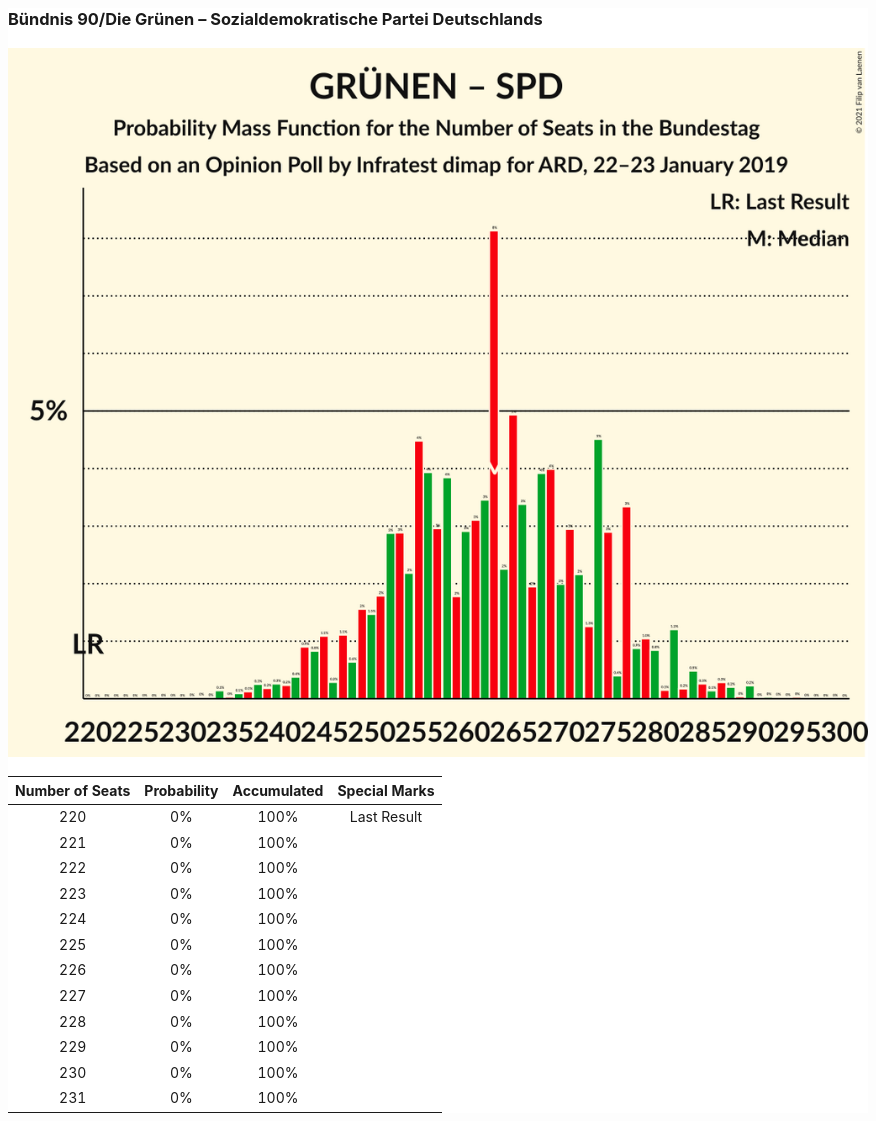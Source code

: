 ### Bündnis 90/Die Grünen – Sozialdemokratische Partei Deutschlands

![Graph with seats probability mass function not yet produced](2019-01-23-Infratestdimap-coalitions-seats-pmf-grünen–spd.png "Seats Probability Mass Function")

| Number of Seats | Probability | Accumulated | Special Marks |
|:---------------:|:-----------:|:-----------:|:-------------:|
| 220 | 0% | 100% | Last Result |
| 221 | 0% | 100% |  |
| 222 | 0% | 100% |  |
| 223 | 0% | 100% |  |
| 224 | 0% | 100% |  |
| 225 | 0% | 100% |  |
| 226 | 0% | 100% |  |
| 227 | 0% | 100% |  |
| 228 | 0% | 100% |  |
| 229 | 0% | 100% |  |
| 230 | 0% | 100% |  |
| 231 | 0% | 100% |  |